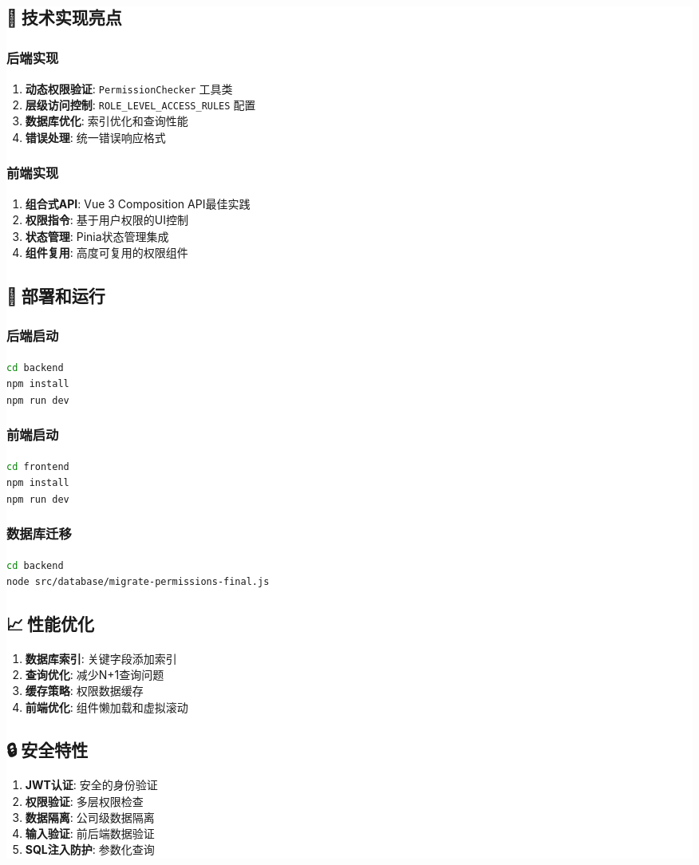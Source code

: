 ## 🔧 技术实现亮点

### 后端实现
1. **动态权限验证**: `PermissionChecker` 工具类
2. **层级访问控制**: `ROLE_LEVEL_ACCESS_RULES` 配置
3. **数据库优化**: 索引优化和查询性能
4. **错误处理**: 统一错误响应格式

### 前端实现
1. **组合式API**: Vue 3 Composition API最佳实践
2. **权限指令**: 基于用户权限的UI控制
3. **状态管理**: Pinia状态管理集成
4. **组件复用**: 高度可复用的权限组件

## 🚀 部署和运行

### 后端启动
```bash
cd backend
npm install
npm run dev
```

### 前端启动
```bash
cd frontend
npm install
npm run dev
```

### 数据库迁移
```bash
cd backend
node src/database/migrate-permissions-final.js
```

## 📈 性能优化

1. **数据库索引**: 关键字段添加索引
2. **查询优化**: 减少N+1查询问题
3. **缓存策略**: 权限数据缓存
4. **前端优化**: 组件懒加载和虚拟滚动

## 🔒 安全特性

1. **JWT认证**: 安全的身份验证
2. **权限验证**: 多层权限检查
3. **数据隔离**: 公司级数据隔离
4. **输入验证**: 前后端数据验证
5. **SQL注入防护**: 参数化查询
